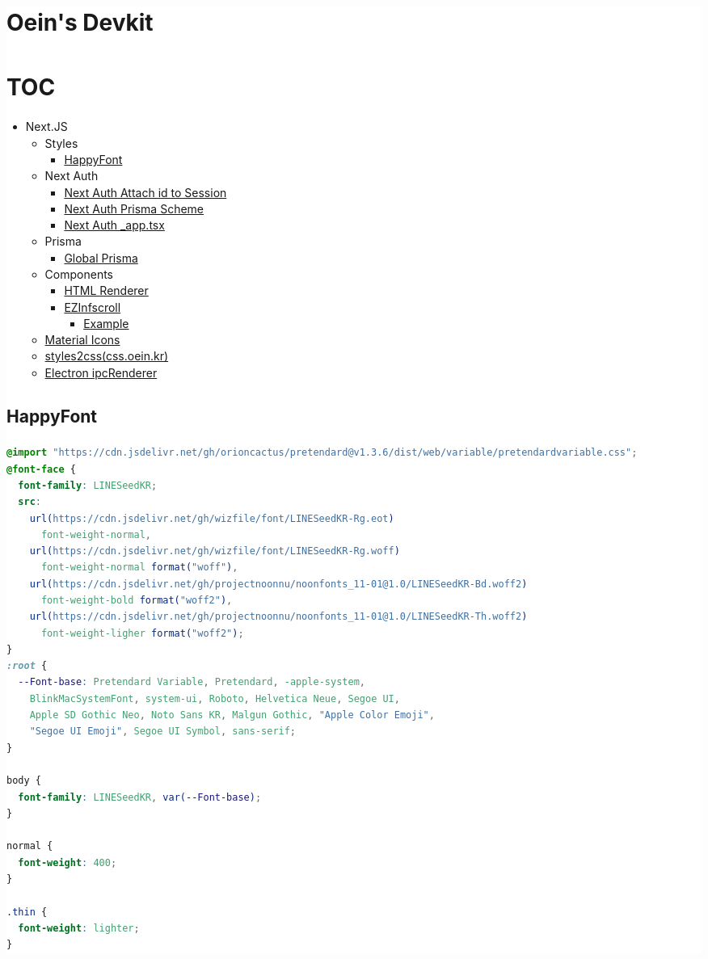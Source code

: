 # Oein's Devkit

# TOC

* Next.JS
  * Styles
    - [HappyFont](#happyfont)
  * Next Auth
    - [Next Auth Attach id to Session](#nextauth-attach-id-to-session)
    - [Next Auth Prisma Scheme](#next-auth-prisma-scheme)
    - [Next Auth _app.tsx](#next-auth-_apptsx)
  * Prisma
    - [Global Prisma](#global-prisma)
  * Components
    - [HTML Renderer](#html-renderer)
    - [EZInfscroll](#ezinfscroll)
      + [Example](#ezinfscroll-example)
  * [Material Icons](#material-icons)
  * [styles2css(css.oein.kr)](https://css.oein.kr/)
  * [Electron ipcRenderer](#ipcrenderer)
 
 

## HappyFont

```css
@import "https://cdn.jsdelivr.net/gh/orioncactus/pretendard@v1.3.6/dist/web/variable/pretendardvariable.css";
@font-face {
  font-family: LINESeedKR;
  src:
    url(https://cdn.jsdelivr.net/gh/wizfile/font/LINESeedKR-Rg.eot)
      font-weight-normal,
    url(https://cdn.jsdelivr.net/gh/wizfile/font/LINESeedKR-Rg.woff)
      font-weight-normal format("woff"),
    url(https://cdn.jsdelivr.net/gh/projectnoonnu/noonfonts_11-01@1.0/LINESeedKR-Bd.woff2)
      font-weight-bold format("woff2"),
    url(https://cdn.jsdelivr.net/gh/projectnoonnu/noonfonts_11-01@1.0/LINESeedKR-Th.woff2)
      font-weight-ligher format("woff2");
}
:root {
  --Font-base: Pretendard Variable, Pretendard, -apple-system,
    BlinkMacSystemFont, system-ui, Roboto, Helvetica Neue, Segoe UI,
    Apple SD Gothic Neo, Noto Sans KR, Malgun Gothic, "Apple Color Emoji",
    "Segoe UI Emoji", Segoe UI Symbol, sans-serif;
}

body {
  font-family: LINESeedKR, var(--Font-base);
}

normal {
  font-weight: 400;
}

.thin {
  font-weight: lighter;
}
```
